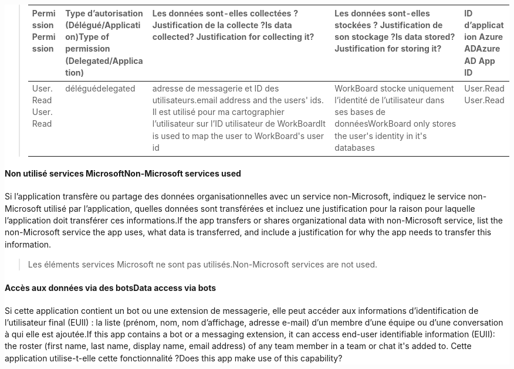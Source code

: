 >| <span data-ttu-id="4722e-127">**Permission**</span><span class="sxs-lookup"><span data-stu-id="4722e-127">**Permission**</span></span>  | <span data-ttu-id="4722e-128">**Type d’autorisation (Délégué/Application)**</span><span class="sxs-lookup"><span data-stu-id="4722e-128">**Type of permission (Delegated/Application)**</span></span> | <span data-ttu-id="4722e-129">**Les données sont-elles collectées ? Justification de la collecte ?**</span><span class="sxs-lookup"><span data-stu-id="4722e-129">**Is data collected? Justification for collecting it?**</span></span> | <span data-ttu-id="4722e-130">**Les données sont-elles stockées ? Justification de son stockage ?**</span><span class="sxs-lookup"><span data-stu-id="4722e-130">**Is data stored? Justification for storing it?**</span></span> | <span data-ttu-id="4722e-131">**ID d’application Azure AD**</span><span class="sxs-lookup"><span data-stu-id="4722e-131">**Azure AD App ID**</span></span> |
>|:----------------|:--------------------|:---------------------------------------------------|:--------------------------|:--------------------------|
>| <span data-ttu-id="4722e-132">User.Read</span><span class="sxs-lookup"><span data-stu-id="4722e-132">User.Read</span></span> | <span data-ttu-id="4722e-133">délégué</span><span class="sxs-lookup"><span data-stu-id="4722e-133">delegated</span></span> | <span data-ttu-id="4722e-134">adresse de messagerie et ID des utilisateurs.</span><span class="sxs-lookup"><span data-stu-id="4722e-134">email address and the users' ids.</span></span>  <span data-ttu-id="4722e-135">Il est utilisé pour ma cartographier l’utilisateur sur l’ID utilisateur de WorkBoard</span><span class="sxs-lookup"><span data-stu-id="4722e-135">It is used to map the user to WorkBoard's user id</span></span> | <span data-ttu-id="4722e-136">WorkBoard stocke uniquement l’identité de l’utilisateur dans ses bases de données</span><span class="sxs-lookup"><span data-stu-id="4722e-136">WorkBoard only stores the user's identity in it's databases</span></span> | <span data-ttu-id="4722e-137">User.Read</span><span class="sxs-lookup"><span data-stu-id="4722e-137">User.Read</span></span> |


#### <a name="non-microsoft-services-used"></a><span data-ttu-id="4722e-138">Non utilisé services Microsoft</span><span class="sxs-lookup"><span data-stu-id="4722e-138">Non-Microsoft services used</span></span>

<span data-ttu-id="4722e-139">Si l’application transfère ou partage des données organisationnelles avec un service non-Microsoft, indiquez le service non-Microsoft utilisé par l’application, quelles données sont transférées et incluez une justification pour la raison pour laquelle l’application doit transférer ces informations.</span><span class="sxs-lookup"><span data-stu-id="4722e-139">If the app transfers or shares organizational data with non-Microsoft service, list the non-Microsoft service the app uses, what data is transferred, and include a justification for why the app needs to transfer this information.</span></span>

><span data-ttu-id="4722e-140">Les éléments services Microsoft ne sont pas utilisés.</span><span class="sxs-lookup"><span data-stu-id="4722e-140">Non-Microsoft services are not used.</span></span>

#### <a name="data-access-via-bots"></a><span data-ttu-id="4722e-141">Accès aux données via des bots</span><span class="sxs-lookup"><span data-stu-id="4722e-141">Data access via bots</span></span>

<span data-ttu-id="4722e-142">Si cette application contient un bot ou une extension de messagerie, elle peut accéder aux informations d’identification de l’utilisateur final (EUII) : la liste (prénom, nom, nom d’affichage, adresse e-mail) d’un membre d’une équipe ou d’une conversation à qui elle est ajoutée.</span><span class="sxs-lookup"><span data-stu-id="4722e-142">If this app contains a bot or a messaging extension, it can access end-user identifiable information (EUII): the roster (first name, last name, display name, email address) of any team member in a team or chat it's added to.</span></span> <span data-ttu-id="4722e-143">Cette application utilise-t-elle cette fonctionnalité ?</span><span class="sxs-lookup"><span data-stu-id="4722e-143">Does this app make use of this capability?</span></span>
